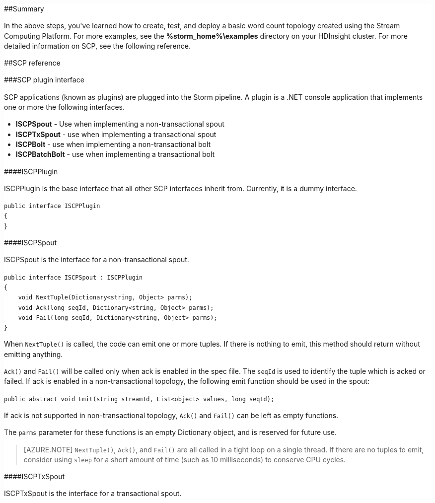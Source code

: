 ##Summary

In the above steps, you've learned how to create, test, and deploy a basic word count topology created using the Stream Computing Platform. For more examples, see the **%storm_home%\examples** directory on your HDInsight cluster. For more detailed information on SCP, see the following reference.

##SCP reference

###SCP plugin interface

SCP applications (known as plugins) are plugged into the Storm pipeline. A plugin is a .NET console application that implements one or more the following interfaces.  

-	**ISCPSpout** - Use when implementing a non-transactional spout
- 	**ISCPTxSpout** - use when implementing a transactional spout
-	**ISCPBolt** - use when implementing a non-transactional bolt
-	**ISCPBatchBolt** - use when implementing a transactional bolt

####ISCPPlugin

ISCPPlugin is the base interface that all other SCP interfaces inherit from. Currently, it is a dummy interface.  

    public interface ISCPPlugin
    {
    }  

####ISCPSpout

ISCPSpout is the interface for a non-transactional spout.  

    public interface ISCPSpout : ISCPPlugin
    {
        void NextTuple(Dictionary<string, Object> parms);
        void Ack(long seqId, Dictionary<string, Object> parms);
        void Fail(long seqId, Dictionary<string, Object> parms);
    }  

When `NextTuple()` is called, the code can emit one or more tuples. If there is nothing to emit, this method should return without emitting anything.

`Ack()` and `Fail()` will be called only when ack is enabled in the spec file. The `seqId` is used to identify the tuple which is acked or failed. If ack is enabled in a non-transactional topology, the following emit function should be used in the spout:  

    public abstract void Emit(string streamId, List<object> values, long seqId);  

If ack is not supported in non-transactional topology, `Ack()` and `Fail()` can be left as empty functions.  

The `parms` parameter for these functions is an empty Dictionary object, and is reserved for future use.  

> [AZURE.NOTE] `NextTuple()`, `Ack()`, and `Fail()` are all called in a tight loop on a single thread. If there are no tuples to emit, consider using `sleep` for a short amount of time (such as 10 milliseconds) to conserve CPU cycles.

####ISCPTxSpout

ISCPTxSpout is the interface for a transactional spout.  


[1]: ./media/hdinsight-hadoop-storm-scpdotnet-csharp-develop-streaming-data-processing-application/hdinsight-hadoop-storm-scpdotnet-csharp-develop-streaming-data-processing-application-01.png